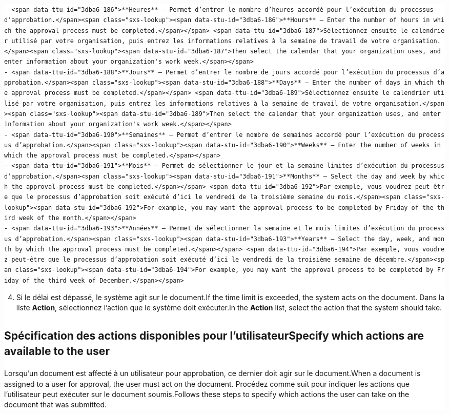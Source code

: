     - <span data-ttu-id="3dba6-186">**Heures** – Permet d’entrer le nombre d’heures accordé pour l’exécution du processus d’approbation.</span><span class="sxs-lookup"><span data-stu-id="3dba6-186">**Hours** – Enter the number of hours in which the approval process must be completed.</span></span> <span data-ttu-id="3dba6-187">Sélectionnez ensuite le calendrier utilisé par votre organisation, puis entrez les informations relatives à la semaine de travail de votre organisation.</span><span class="sxs-lookup"><span data-stu-id="3dba6-187">Then select the calendar that your organization uses, and enter information about your organization's work week.</span></span>
    - <span data-ttu-id="3dba6-188">**Jours** – Permet d’entrer le nombre de jours accordé pour l’exécution du processus d’approbation.</span><span class="sxs-lookup"><span data-stu-id="3dba6-188">**Days** – Enter the number of days in which the approval process must be completed.</span></span> <span data-ttu-id="3dba6-189">Sélectionnez ensuite le calendrier utilisé par votre organisation, puis entrez les informations relatives à la semaine de travail de votre organisation.</span><span class="sxs-lookup"><span data-stu-id="3dba6-189">Then select the calendar that your organization uses, and enter information about your organization's work week.</span></span>
    - <span data-ttu-id="3dba6-190">**Semaines** – Permet d’entrer le nombre de semaines accordé pour l’exécution du processus d’approbation.</span><span class="sxs-lookup"><span data-stu-id="3dba6-190">**Weeks** – Enter the number of weeks in which the approval process must be completed.</span></span>
    - <span data-ttu-id="3dba6-191">**Mois** – Permet de sélectionner le jour et la semaine limites d’exécution du processus d’approbation.</span><span class="sxs-lookup"><span data-stu-id="3dba6-191">**Months** – Select the day and week by which the approval process must be completed.</span></span> <span data-ttu-id="3dba6-192">Par exemple, vous voudrez peut-être que le processus d’approbation soit exécuté d’ici le vendredi de la troisième semaine du mois.</span><span class="sxs-lookup"><span data-stu-id="3dba6-192">For example, you may want the approval process to be completed by Friday of the third week of the month.</span></span>
    - <span data-ttu-id="3dba6-193">**Années** – Permet de sélectionner la semaine et le mois limites d’exécution du processus d’approbation.</span><span class="sxs-lookup"><span data-stu-id="3dba6-193">**Years** – Select the day, week, and month by which the approval process must be completed.</span></span> <span data-ttu-id="3dba6-194">Par exemple, vous voudrez peut-être que le processus d’approbation soit exécuté d’ici le vendredi de la troisième semaine de décembre.</span><span class="sxs-lookup"><span data-stu-id="3dba6-194">For example, you may want the approval process to be completed by Friday of the third week of December.</span></span>

4. <span data-ttu-id="3dba6-195">Si le délai est dépassé, le système agit sur le document.</span><span class="sxs-lookup"><span data-stu-id="3dba6-195">If the time limit is exceeded, the system acts on the document.</span></span> <span data-ttu-id="3dba6-196">Dans la liste **Action**, sélectionnez l’action que le système doit exécuter.</span><span class="sxs-lookup"><span data-stu-id="3dba6-196">In the **Action** list, select the action that the system should take.</span></span>

## <a name="specify-which-actions-are-available-to-the-user"></a><span data-ttu-id="3dba6-197">Spécification des actions disponibles pour l’utilisateur</span><span class="sxs-lookup"><span data-stu-id="3dba6-197">Specify which actions are available to the user</span></span>

<span data-ttu-id="3dba6-198">Lorsqu’un document est affecté à un utilisateur pour approbation, ce dernier doit agir sur le document.</span><span class="sxs-lookup"><span data-stu-id="3dba6-198">When a document is assigned to a user for approval, the user must act on the document.</span></span> <span data-ttu-id="3dba6-199">Procédez comme suit pour indiquer les actions que l’utilisateur peut exécuter sur le document soumis.</span><span class="sxs-lookup"><span data-stu-id="3dba6-199">Follows these steps to specify which actions the user can take on the document that was submitted.</span></span>
